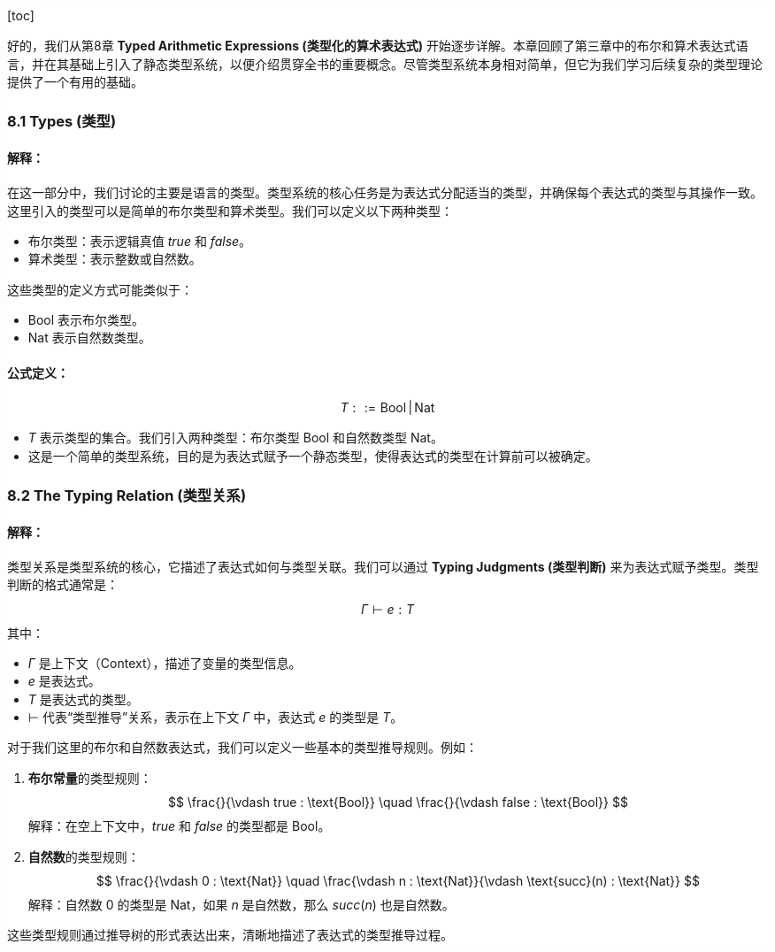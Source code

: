 [toc]



好的，我们从第8章 **Typed Arithmetic Expressions (类型化的算术表达式)** 开始逐步详解。本章回顾了第三章中的布尔和算术表达式语言，并在其基础上引入了静态类型系统，以便介绍贯穿全书的重要概念。尽管类型系统本身相对简单，但它为我们学习后续复杂的类型理论提供了一个有用的基础。

### **8.1 Types (类型)**

#### **解释：**
在这一部分中，我们讨论的主要是语言的类型。类型系统的核心任务是为表达式分配适当的类型，并确保每个表达式的类型与其操作一致。这里引入的类型可以是简单的布尔类型和算术类型。我们可以定义以下两种类型：
- 布尔类型：表示逻辑真值 $true$ 和 $false$。
- 算术类型：表示整数或自然数。

这些类型的定义方式可能类似于：
- $\text{Bool}$ 表示布尔类型。
- $\text{Nat}$ 表示自然数类型。

#### **公式定义：**
$$
T ::= \text{Bool} \, | \, \text{Nat}
$$

- $T$ 表示类型的集合。我们引入两种类型：布尔类型 $\text{Bool}$ 和自然数类型 $\text{Nat}$。
- 这是一个简单的类型系统，目的是为表达式赋予一个静态类型，使得表达式的类型在计算前可以被确定。

### **8.2 The Typing Relation (类型关系)**

#### **解释：**
类型关系是类型系统的核心，它描述了表达式如何与类型关联。我们可以通过 **Typing Judgments (类型判断)** 来为表达式赋予类型。类型判断的格式通常是：
$$
\Gamma \vdash e : T
$$
其中：
- $\Gamma$ 是上下文（Context），描述了变量的类型信息。
- $e$ 是表达式。
- $T$ 是表达式的类型。
- $\vdash$ 代表“类型推导”关系，表示在上下文 $\Gamma$ 中，表达式 $e$ 的类型是 $T$。

对于我们这里的布尔和自然数表达式，我们可以定义一些基本的类型推导规则。例如：
1. **布尔常量**的类型规则：
   $$
   \frac{}{\vdash true : \text{Bool}} \quad \frac{}{\vdash false : \text{Bool}}
   $$
   解释：在空上下文中，$true$ 和 $false$ 的类型都是 $\text{Bool}$。

2. **自然数**的类型规则：
   $$
   \frac{}{\vdash 0 : \text{Nat}} \quad \frac{\vdash n : \text{Nat}}{\vdash \text{succ}(n) : \text{Nat}}
   $$
   解释：自然数 $0$ 的类型是 $\text{Nat}$，如果 $n$ 是自然数，那么 $succ(n)$ 也是自然数。

这些类型规则通过推导树的形式表达出来，清晰地描述了表达式的类型推导过程。
